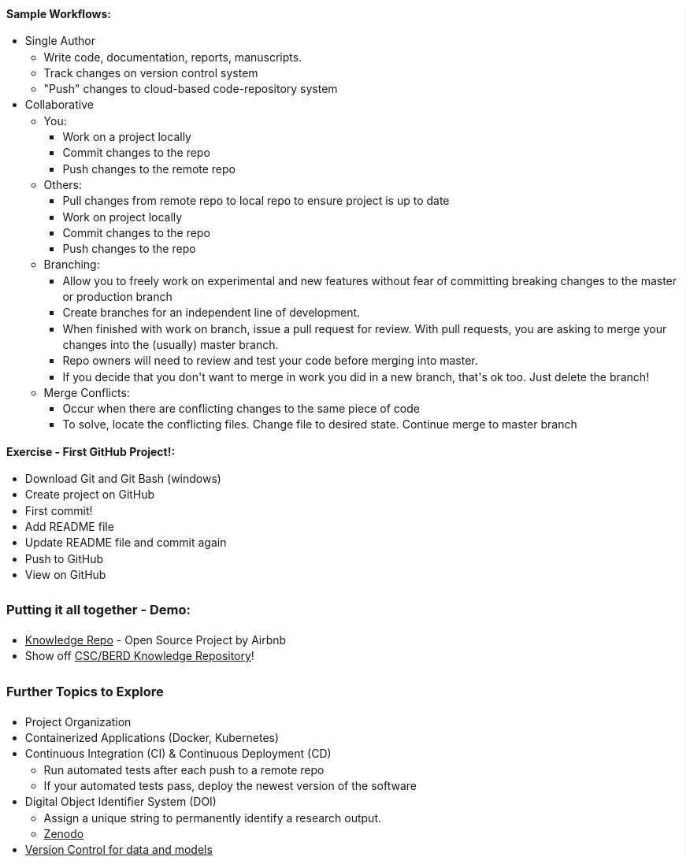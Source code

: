**Sample Workflows:**

- Single Author
  - Write code, documentation, reports, manuscripts.
  - Track changes on version control system
  - "Push" changes to cloud-based code-repository system
- Collaborative
  - You:
    - Work on a project locally 
    - Commit changes to the repo
    - Push changes to the remote repo
  - Others:
    - Pull changes from remote repo to local repo to ensure project is up to date
    - Work on project locally
    - Commit changes to the repo
    - Push changes to the repo
  - Branching:
    - Allow you to freely work on experimental and new features without fear of committing breaking changes to the master or production branch
    - Create branches for an independent line of development.
    - When finished with work on branch, issue a pull request for review. With pull requests, you are asking to merge your changes into the (usually) master branch.
    - Repo owners will need to review and test your code before merging into master.
    - If you decide that you don't want to merge in work you did in a new branch, that's ok too. Just delete the branch! 
  - Merge Conflicts:
    - Occur when there are conflicting changes to the same piece of code
    - To solve, locate the conflicting files. Change file to desired state. Continue merge to master branch

**Exercise - First GitHub Project!:**

  - Download Git and Git Bash (windows)
  - Create project on GitHub
  - First commit!
  - Add README file
  - Update README file and commit again
  - Push to GitHub
  - View on GitHub
      
### Putting it all together - Demo: 

- [Knowledge Repo](https://github.com/airbnb/knowledge-repo) - Open Source Project by Airbnb
- Show off [CSC/BERD Knowledge Repository](http://csc-berd-repo.ics.uci.edu:7000/feed)!
    

### Further Topics to Explore
- Project Organization
- Containerized Applications (Docker, Kubernetes)
- Continuous Integration (CI) & Continuous Deployment (CD)
  - Run automated tests after each push to a remote repo
  - If your automated tests pass, deploy the newest version of the software
- Digital Object Identifier System (DOI)
  - Assign a unique string to permanently identify a research output.
  - [Zenodo](https://zenodo.org/)
- [Version Control for data and models](https://github.com/iterative/dvc)

